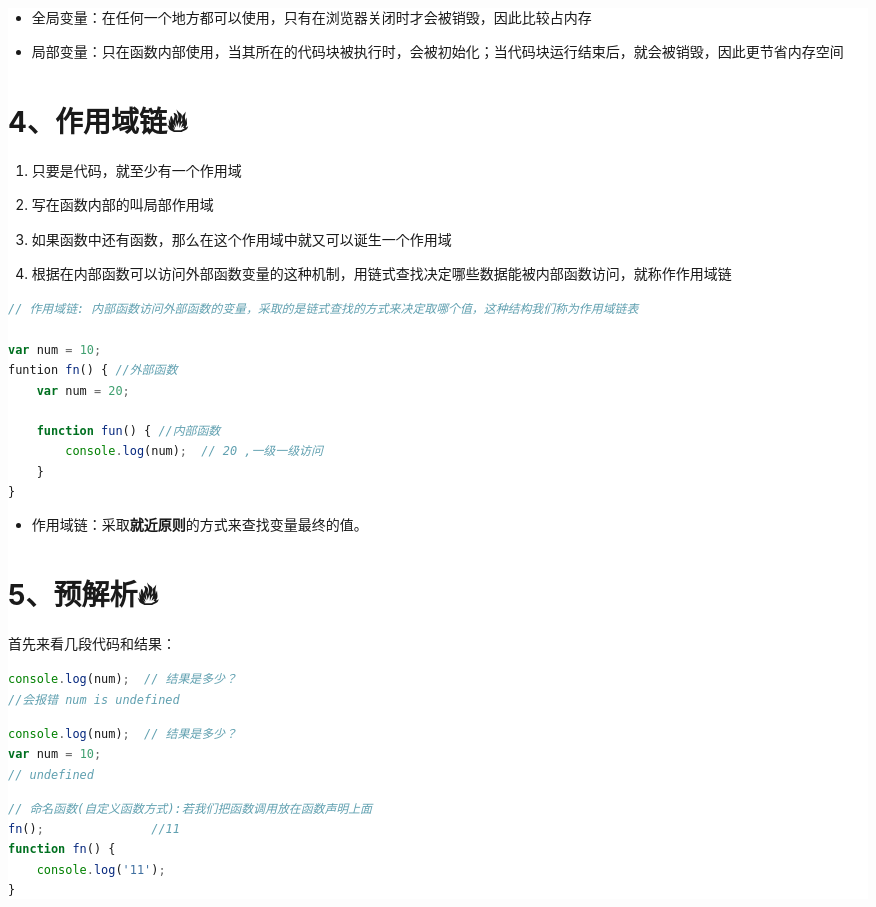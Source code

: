 - 全局变量：在任何一个地方都可以使用，只有在浏览器关闭时才会被销毁，因此比较占内存

- 局部变量：只在函数内部使用，当其所在的代码块被执行时，会被初始化；当代码块运行结束后，就会被销毁，因此更节省内存空间

# 4、作用域链🔥

1. 只要是代码，就至少有一个作用域

2. 写在函数内部的叫局部作用域

3. 如果函数中还有函数，那么在这个作用域中就又可以诞生一个作用域

4. 根据在内部函数可以访问外部函数变量的这种机制，用链式查找决定哪些数据能被内部函数访问，就称作作用域链

```js
// 作用域链: 内部函数访问外部函数的变量，采取的是链式查找的方式来决定取哪个值，这种结构我们称为作用域链表

var num = 10;
funtion fn() { //外部函数
    var num = 20;
    
    function fun() { //内部函数
        console.log(num);  // 20 ,一级一级访问
    }
}
```

- 作用域链：采取**就近原则**的方式来查找变量最终的值。



# 5、预解析🔥

首先来看几段代码和结果：

```js
console.log(num);  // 结果是多少？
//会报错 num is undefined
```



```js
console.log(num);  // 结果是多少？
var num = 10;   
// undefined
```



```js
// 命名函数(自定义函数方式):若我们把函数调用放在函数声明上面
fn();				//11
function fn() {
    console.log('11');
}
```
